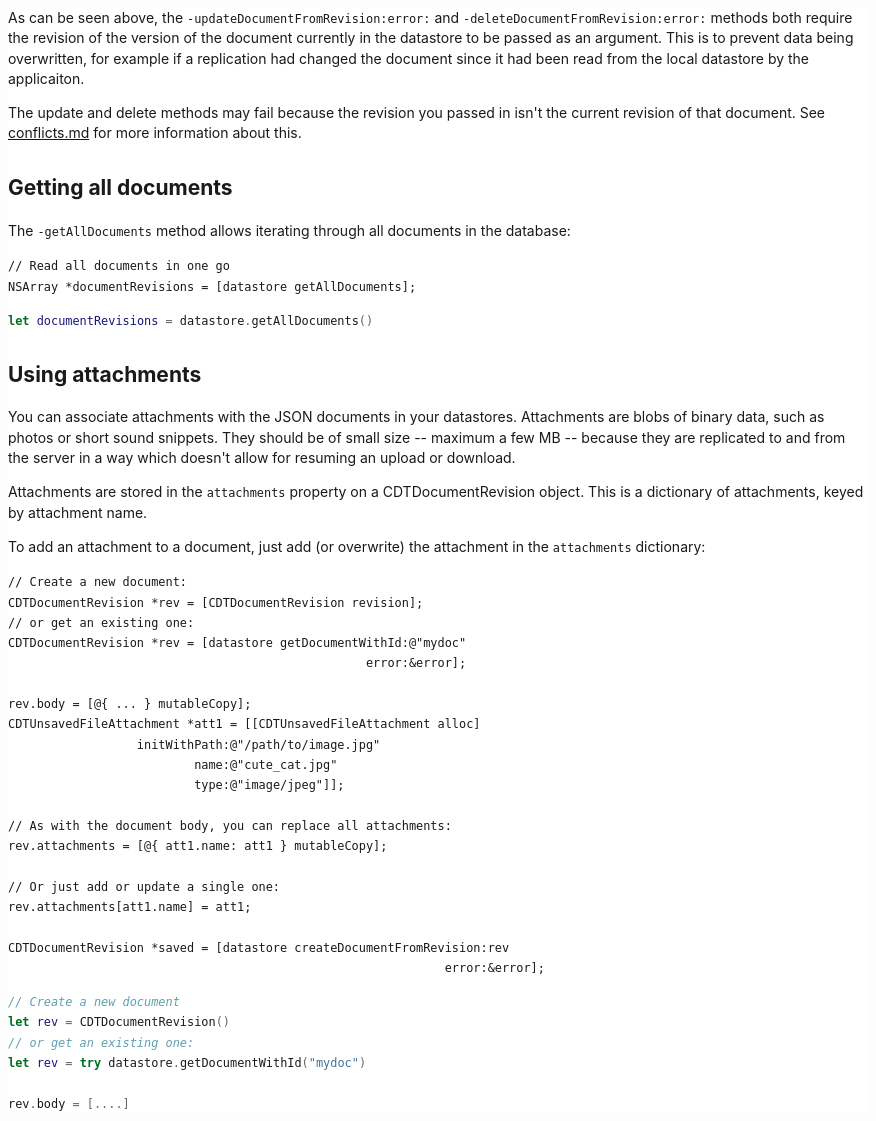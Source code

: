 As can be seen above, the `-updateDocumentFromRevision:error:`
and `-deleteDocumentFromRevision:error:` methods both
require the revision of the version of the document currently in the datastore
to be passed as an argument. This is to prevent data being overwritten, for
example if a replication had changed the document since it had been read from
the local datastore by the applicaiton.

The update and delete methods may fail because the revision you passed in isn't
the current revision of that document. See [conflicts.md](doc/conflicts.md) for
more information about this.

## Getting all documents

The `-getAllDocuments` method allows iterating through all documents in the
database:

```objc
// Read all documents in one go
NSArray *documentRevisions = [datastore getAllDocuments];
```
```swift
let documentRevisions = datastore.getAllDocuments()
```

## Using attachments

You can associate attachments with the JSON documents in your datastores.
Attachments are blobs of binary data, such as photos or short sound snippets.
They should be of small size -- maximum a few MB -- because they are
replicated to and from the server in a way which doesn't allow for resuming
an upload or download.

Attachments are stored in the `attachments` property on a CDTDocumentRevision
object. This is a dictionary of attachments, keyed by attachment name.

To add an attachment to a document, just add (or overwrite) the attachment
in the `attachments` dictionary:

```objc
// Create a new document:
CDTDocumentRevision *rev = [CDTDocumentRevision revision];
// or get an existing one:
CDTDocumentRevision *rev = [datastore getDocumentWithId:@"mydoc"
                                                  error:&error];

rev.body = [@{ ... } mutableCopy];
CDTUnsavedFileAttachment *att1 = [[CDTUnsavedFileAttachment alloc]
                  initWithPath:@"/path/to/image.jpg"
                          name:@"cute_cat.jpg"
                          type:@"image/jpeg"]];

// As with the document body, you can replace all attachments:
rev.attachments = [@{ att1.name: att1 } mutableCopy];

// Or just add or update a single one:
rev.attachments[att1.name] = att1;

CDTDocumentRevision *saved = [datastore createDocumentFromRevision:rev
                                                             error:&error];
```
```swift
// Create a new document
let rev = CDTDocumentRevision()
// or get an existing one:
let rev = try datastore.getDocumentWithId("mydoc")

rev.body = [....]
```